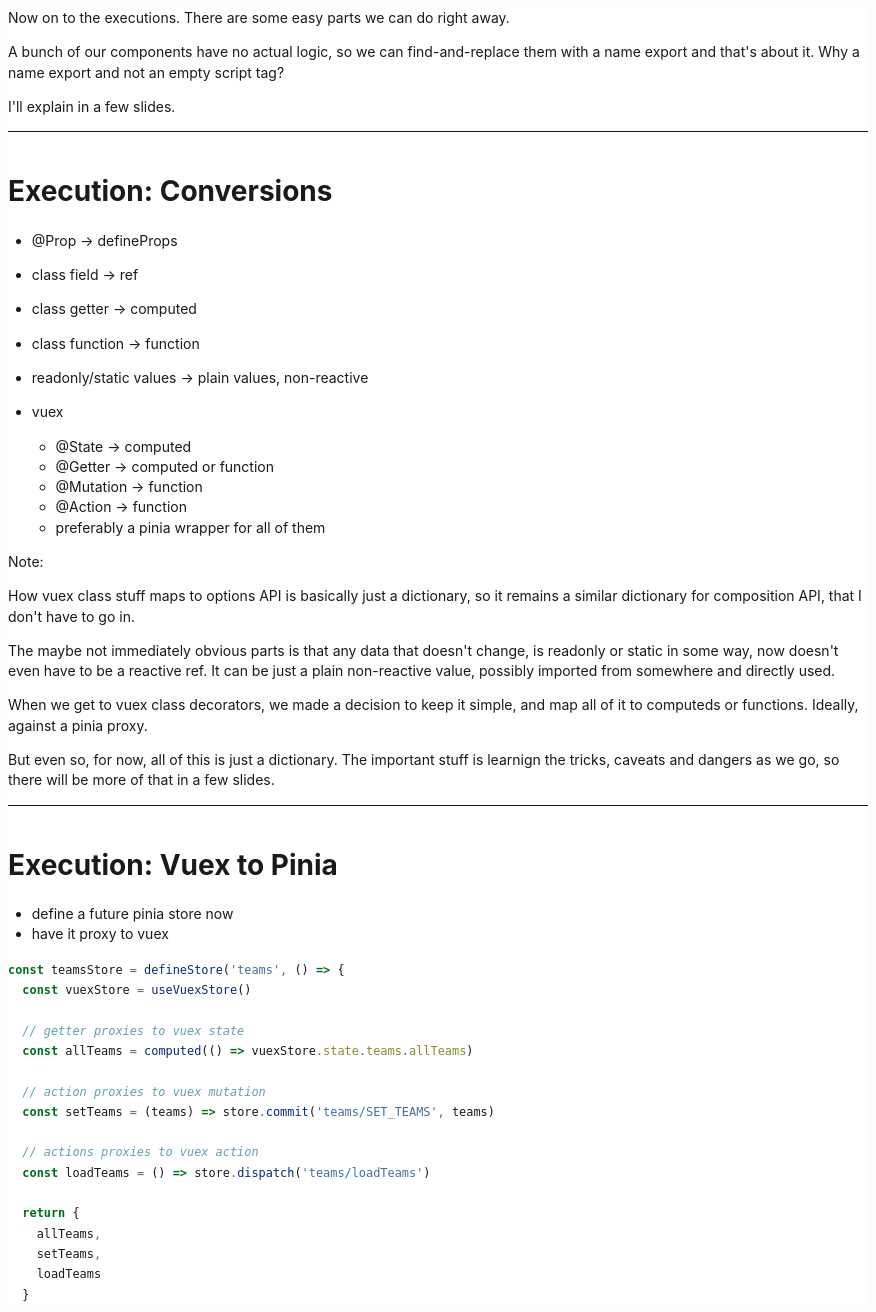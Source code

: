 Now on to the executions. There are some easy parts we can do right away.

A bunch of our components have no actual logic, so we can find-and-replace them
with a name export and that's about it. Why a name export and not an empty
script tag?

I'll explain in a few slides.

---

# Execution: Conversions

- @Prop -> defineProps
- class field -> ref
- class getter -> computed
- class function -> function
- readonly/static values -> plain values, non-reactive

- vuex
  - @State -> computed
  - @Getter -> computed or function
  - @Mutation -> function
  - @Action -> function
  - preferably a pinia wrapper for all of them

Note:

How vuex class stuff maps to options API is basically just a dictionary, so it
remains a similar dictionary for composition API, that I don't have to go in.

The maybe not immediately obvious parts is that any data that doesn't change,
is readonly or static in some way, now doesn't even have to be a reactive ref.
It can be just a plain non-reactive value, possibly imported from somewhere
and directly used.

When we get to vuex class decorators, we made a decision to keep it simple, and
map all of it to computeds or functions. Ideally, against a pinia proxy.

But even so, for now, all of this is just a dictionary. The important stuff is
learnign the tricks, caveats and dangers as we go, so there will be more of that
in a few slides.

---

# Execution: Vuex to Pinia

- define a future pinia store now
- have it proxy to vuex

```typescript
const teamsStore = defineStore('teams', () => {
  const vuexStore = useVuexStore()

  // getter proxies to vuex state
  const allTeams = computed(() => vuexStore.state.teams.allTeams)

  // action proxies to vuex mutation
  const setTeams = (teams) => store.commit('teams/SET_TEAMS', teams)

  // actions proxies to vuex action
  const loadTeams = () => store.dispatch('teams/loadTeams')

  return {
    allTeams,
    setTeams,
    loadTeams
  }
```